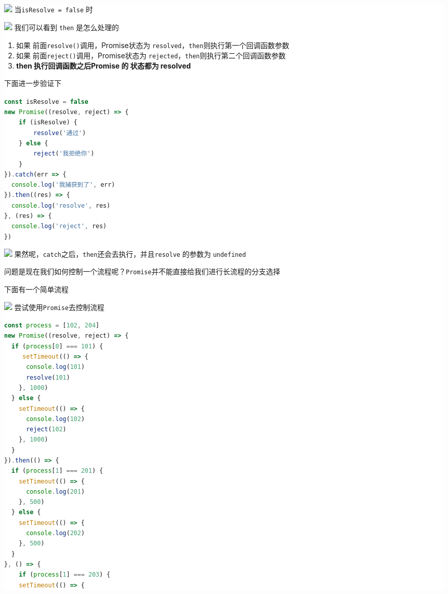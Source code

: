 ![](https://user-gold-cdn.xitu.io/2019/10/24/16dfc3b21dfb11e8?w=993&h=51&f=png&s=11455)
当`isResolve = false` 时

![](https://user-gold-cdn.xitu.io/2019/10/24/16dfc3b3d70db1fe?w=970&h=256&f=png&s=63737)
我们可以看到 `then` 是怎么处理的

1. 如果 前面`resolve()`调用，Promise状态为 `resolved`，`then`则执行第一个回调函数参数
2. 如果 前面`reject()`调用，Promise状态为 `rejected`，`then`则执行第二个回调函数参数
3. **then 执行回调函数之后Promise 的 状态都为 resolved**

下面进一步验证下

```js
const isResolve = false
new Promise((resolve, reject) => {
	if (isResolve) {
		resolve('通过')
	} else {
		reject('我拒绝你')
	}
}).catch(err => {
  console.log('我捕获到了', err)
}).then((res) => {
  console.log('resolve', res)
}, (res) => {
  console.log('reject', res)
})
```

![](https://user-gold-cdn.xitu.io/2019/10/24/16dfc3b6af37dd29?w=994&h=69&f=png&s=18872)
果然呢，`catch`之后，`then`还会去执行，并且`resolve` 的参数为 `undefined`

问题是现在我们如何控制一个流程呢？`Promise`并不能直接给我们进行长流程的分支选择

下面有一个简单流程

![](https://user-gold-cdn.xitu.io/2019/10/24/16dfc3b891c6d0a2?w=569&h=301&f=png&s=28502)
尝试使用`Promise`去控制流程

```js
const process = [102, 204]
new Promise((resolve, reject) => {
  if (process[0] === 101) {
     setTimeout(() => {
      console.log(101)
      resolve(101)
    }, 1000)
  } else {
    setTimeout(() => {
      console.log(102)
      reject(102)
    }, 1000)
  }
}).then(() => {
  if (process[1] === 201) {
    setTimeout(() => {
      console.log(201)
    }, 500)
  } else {
    setTimeout(() => {
      console.log(202)
    }, 500)
  }
}, () => {
    if (process[1] === 203) {
    setTimeout(() => {
```